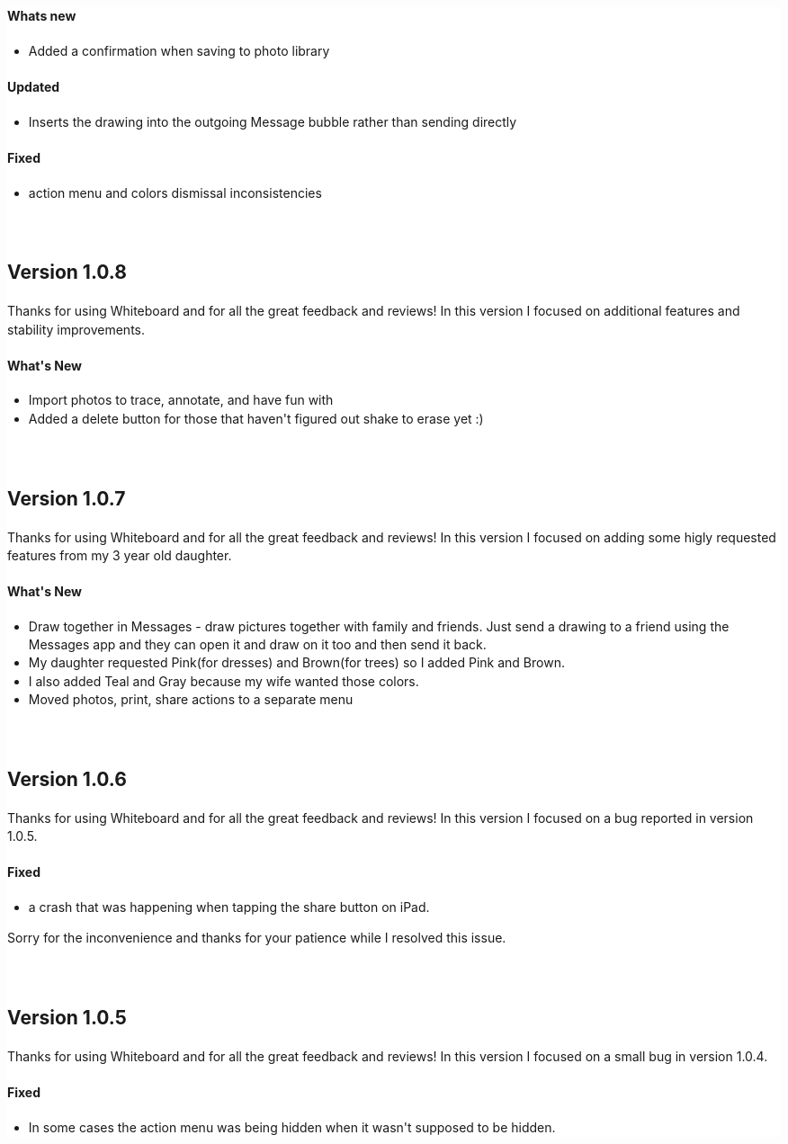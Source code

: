 #### Whats new
* Added a confirmation when saving to photo library

#### Updated
* Inserts the drawing into the outgoing Message bubble rather than sending directly

#### Fixed
* action menu and colors dismissal inconsistencies

<br>

## **Version 1.0.8**
Thanks for using Whiteboard and for all the great feedback and reviews! In this version I focused on additional features and stability improvements.

#### What's New
* Import photos to trace, annotate, and have fun with
* Added a delete button for those that haven't figured out shake to erase yet :)

<br>

## **Version 1.0.7**
Thanks for using Whiteboard and for all the great feedback and reviews! In this version I focused on adding some higly requested features from my 3 year old daughter.

#### What's New
* Draw together in Messages - draw pictures together with family and friends. Just send a drawing to a friend using the Messages app and they can open it and draw on it too and then send it back.
* My daughter requested Pink(for dresses) and Brown(for trees) so I added Pink and Brown.
* I also added Teal and Gray because my wife wanted those colors.
* Moved photos, print, share actions to a separate menu

<br>

## **Version 1.0.6**
Thanks for using Whiteboard and for all the great feedback and reviews! In this version I focused on a bug reported in version 1.0.5.

#### Fixed
* a crash that was happening when tapping the share button on iPad.

Sorry for the inconvenience and thanks for your patience while I resolved this issue.

<br>

## **Version 1.0.5**
Thanks for using Whiteboard and for all the great feedback and reviews! In this version I focused on a small bug in version 1.0.4.

#### Fixed
* In some cases the action menu was being hidden when it wasn't supposed to be hidden.
